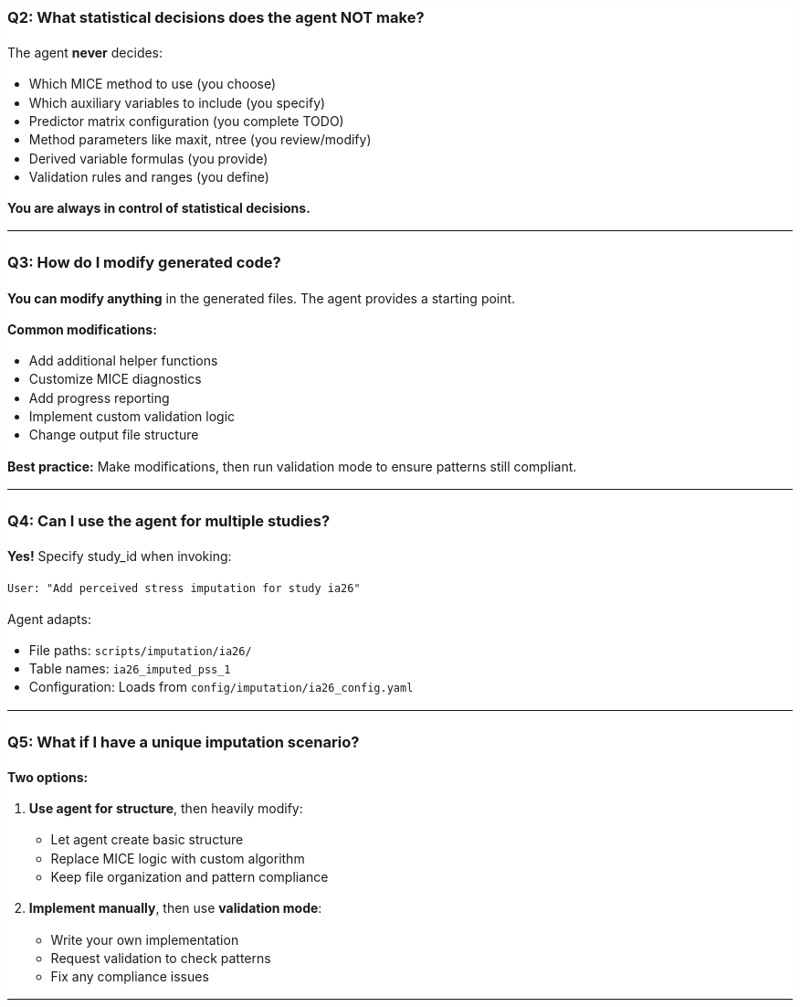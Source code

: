 
### Q2: What statistical decisions does the agent NOT make?

The agent **never** decides:
- Which MICE method to use (you choose)
- Which auxiliary variables to include (you specify)
- Predictor matrix configuration (you complete TODO)
- Method parameters like maxit, ntree (you review/modify)
- Derived variable formulas (you provide)
- Validation rules and ranges (you define)

**You are always in control of statistical decisions.**

---

### Q3: How do I modify generated code?

**You can modify anything** in the generated files. The agent provides a starting point.

**Common modifications:**
- Add additional helper functions
- Customize MICE diagnostics
- Add progress reporting
- Implement custom validation logic
- Change output file structure

**Best practice:** Make modifications, then run validation mode to ensure patterns still compliant.

---

### Q4: Can I use the agent for multiple studies?

**Yes!** Specify study_id when invoking:
```
User: "Add perceived stress imputation for study ia26"
```

Agent adapts:
- File paths: `scripts/imputation/ia26/`
- Table names: `ia26_imputed_pss_1`
- Configuration: Loads from `config/imputation/ia26_config.yaml`

---

### Q5: What if I have a unique imputation scenario?

**Two options:**

1. **Use agent for structure**, then heavily modify:
   - Let agent create basic structure
   - Replace MICE logic with custom algorithm
   - Keep file organization and pattern compliance

2. **Implement manually**, then use **validation mode**:
   - Write your own implementation
   - Request validation to check patterns
   - Fix any compliance issues

---